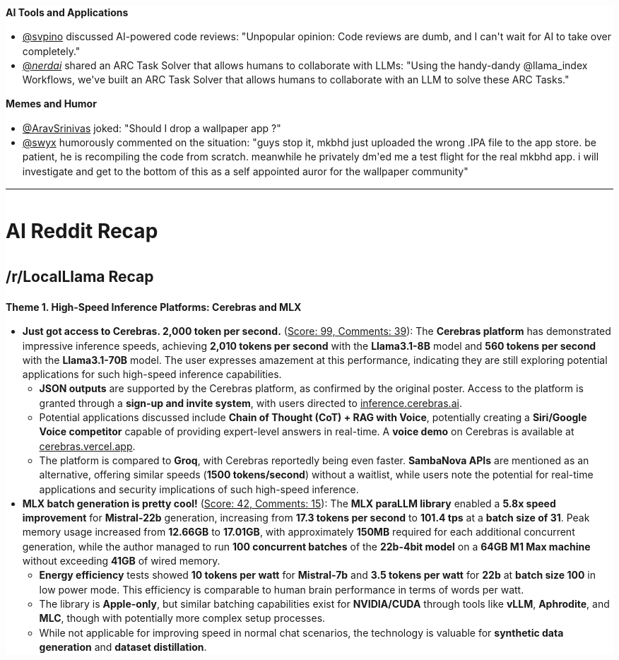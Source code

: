 **AI Tools and Applications**

- [@svpino](https://twitter.com/svpino/status/1838550186756366678) discussed AI-powered code reviews: "Unpopular opinion: Code reviews are dumb, and I can't wait for AI to take over completely."
- [@_nerdai_](https://twitter.com/_nerdai_/status/1838706149178126394) shared an ARC Task Solver that allows humans to collaborate with LLMs: "Using the handy-dandy @llama_index  Workflows, we've built an ARC Task Solver that allows humans to collaborate with an LLM to solve these ARC Tasks."

**Memes and Humor**

- [@AravSrinivas](https://twitter.com/AravSrinivas/status/1838695343351042483) joked: "Should I drop a wallpaper app ?"
- [@swyx](https://twitter.com/swyx/status/1838722558285484054) humorously commented on the situation: "guys stop it, mkbhd just uploaded the wrong .IPA file to the app store. be patient, he is recompiling the code from scratch.  meanwhile he privately dm'ed me a test flight for the real mkbhd app. i will investigate and get to the bottom of this as a self appointed auror for the wallpaper community"


---

# AI Reddit Recap

## /r/LocalLlama Recap

**Theme 1. High-Speed Inference Platforms: Cerebras and MLX**

- **Just got access to Cerebras. 2,000 token per second.** ([Score: 99, Comments: 39](https://reddit.com//r/LocalLLaMA/comments/1fosxwt/just_got_access_to_cerebras_2000_token_per_second/)): The **Cerebras platform** has demonstrated impressive inference speeds, achieving **2,010 tokens per second** with the **Llama3.1-8B** model and **560 tokens per second** with the **Llama3.1-70B** model. The user expresses amazement at this performance, indicating they are still exploring potential applications for such high-speed inference capabilities.
  - **JSON outputs** are supported by the Cerebras platform, as confirmed by the original poster. Access to the platform is granted through a **sign-up and invite system**, with users directed to [inference.cerebras.ai](https://inference.cerebras.ai/).
  - Potential applications discussed include **Chain of Thought (CoT) + RAG with Voice**, potentially creating a **Siri/Google Voice competitor** capable of providing expert-level answers in real-time. A **voice demo** on Cerebras is available at [cerebras.vercel.app](https://cerebras.vercel.app/).
  - The platform is compared to **Groq**, with Cerebras reportedly being even faster. **SambaNova APIs** are mentioned as an alternative, offering similar speeds (**1500 tokens/second**) without a waitlist, while users note the potential for real-time applications and security implications of such high-speed inference.
- **MLX batch generation is pretty cool!** ([Score: 42, Comments: 15](https://reddit.com//r/LocalLLaMA/comments/1fodyal/mlx_batch_generation_is_pretty_cool/)): The **MLX paraLLM library** enabled a **5.8x speed improvement** for **Mistral-22b** generation, increasing from **17.3 tokens per second** to **101.4 tps** at a **batch size of 31**. Peak memory usage increased from **12.66GB** to **17.01GB**, with approximately **150MB** required for each additional concurrent generation, while the author managed to run **100 concurrent batches** of the **22b-4bit model** on a **64GB M1 Max machine** without exceeding **41GB** of wired memory.
  - **Energy efficiency** tests showed **10 tokens per watt** for **Mistral-7b** and **3.5 tokens per watt** for **22b** at **batch size 100** in low power mode. This efficiency is comparable to human brain performance in terms of words per watt.
  - The library is **Apple-only**, but similar batching capabilities exist for **NVIDIA/CUDA** through tools like **vLLM**, **Aphrodite**, and **MLC**, though with potentially more complex setup processes.
  - While not applicable for improving speed in normal chat scenarios, the technology is valuable for **synthetic data generation** and **dataset distillation**.
